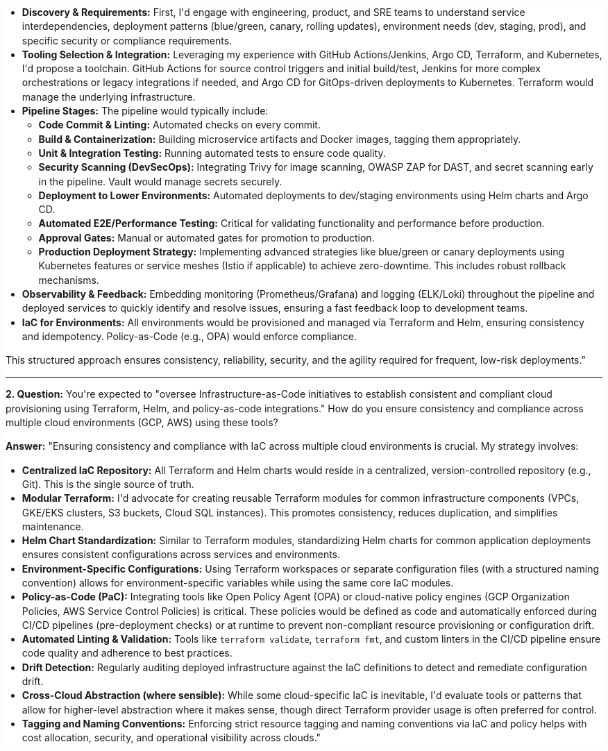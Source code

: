 * **Discovery & Requirements:** First, I'd engage with engineering, product, and SRE teams to understand service interdependencies, deployment patterns (blue/green, canary, rolling updates), environment needs (dev, staging, prod), and specific security or compliance requirements.
* **Tooling Selection & Integration:** Leveraging my experience with GitHub Actions/Jenkins, Argo CD, Terraform, and Kubernetes, I'd propose a toolchain. GitHub Actions for source control triggers and initial build/test, Jenkins for more complex orchestrations or legacy integrations if needed, and Argo CD for GitOps-driven deployments to Kubernetes. Terraform would manage the underlying infrastructure.
* **Pipeline Stages:** The pipeline would typically include:
    * **Code Commit & Linting:** Automated checks on every commit.
    * **Build & Containerization:** Building microservice artifacts and Docker images, tagging them appropriately.
    * **Unit & Integration Testing:** Running automated tests to ensure code quality.
    * **Security Scanning (DevSecOps):** Integrating Trivy for image scanning, OWASP ZAP for DAST, and secret scanning early in the pipeline. Vault would manage secrets securely.
    * **Deployment to Lower Environments:** Automated deployments to dev/staging environments using Helm charts and Argo CD.
    * **Automated E2E/Performance Testing:** Critical for validating functionality and performance before production.
    * **Approval Gates:** Manual or automated gates for promotion to production.
    * **Production Deployment Strategy:** Implementing advanced strategies like blue/green or canary deployments using Kubernetes features or service meshes (Istio if applicable) to achieve zero-downtime. This includes robust rollback mechanisms.
* **Observability & Feedback:** Embedding monitoring (Prometheus/Grafana) and logging (ELK/Loki) throughout the pipeline and deployed services to quickly identify and resolve issues, ensuring a fast feedback loop to development teams.
* **IaC for Environments:** All environments would be provisioned and managed via Terraform and Helm, ensuring consistency and idempotency. Policy-as-Code (e.g., OPA) would enforce compliance.

This structured approach ensures consistency, reliability, security, and the agility required for frequent, low-risk deployments."

---

**2. Question:** You're expected to "oversee Infrastructure-as-Code initiatives to establish consistent and compliant cloud provisioning using Terraform, Helm, and policy-as-code integrations." How do you ensure consistency and compliance across multiple cloud environments (GCP, AWS) using these tools?

**Answer:**
"Ensuring consistency and compliance with IaC across multiple cloud environments is crucial. My strategy involves:

* **Centralized IaC Repository:** All Terraform and Helm charts would reside in a centralized, version-controlled repository (e.g., Git). This is the single source of truth.
* **Modular Terraform:** I'd advocate for creating reusable Terraform modules for common infrastructure components (VPCs, GKE/EKS clusters, S3 buckets, Cloud SQL instances). This promotes consistency, reduces duplication, and simplifies maintenance.
* **Helm Chart Standardization:** Similar to Terraform modules, standardizing Helm charts for common application deployments ensures consistent configurations across services and environments.
* **Environment-Specific Configurations:** Using Terraform workspaces or separate configuration files (with a structured naming convention) allows for environment-specific variables while using the same core IaC modules.
* **Policy-as-Code (PaC):** Integrating tools like Open Policy Agent (OPA) or cloud-native policy engines (GCP Organization Policies, AWS Service Control Policies) is critical. These policies would be defined as code and automatically enforced during CI/CD pipelines (pre-deployment checks) or at runtime to prevent non-compliant resource provisioning or configuration drift.
* **Automated Linting & Validation:** Tools like `terraform validate`, `terraform fmt`, and custom linters in the CI/CD pipeline ensure code quality and adherence to best practices.
* **Drift Detection:** Regularly auditing deployed infrastructure against the IaC definitions to detect and remediate configuration drift.
* **Cross-Cloud Abstraction (where sensible):** While some cloud-specific IaC is inevitable, I'd evaluate tools or patterns that allow for higher-level abstraction where it makes sense, though direct Terraform provider usage is often preferred for control.
* **Tagging and Naming Conventions:** Enforcing strict resource tagging and naming conventions via IaC and policy helps with cost allocation, security, and operational visibility across clouds."